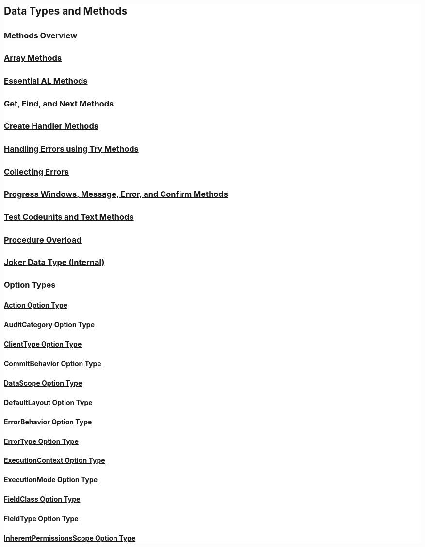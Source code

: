 
## Data Types and Methods
### [Methods Overview](methods-auto/library.md)
### [Array Methods](methods/devenv-array-methods.md)
### [Essential AL Methods](devenv-essential-al-methods.md)
### [Get, Find, and Next Methods](devenv-get-find-and-next-methods.md)
### [Create Handler Methods](devenv-creating-handler-methods.md)
### [Handling Errors using Try Methods](devenv-handling-errors-using-try-methods.md)
### [Collecting Errors](devenv-error-collection.md)
### [Progress Windows, Message, Error, and Confirm Methods](devenv-progress-windows-message-error-and-confirm-methods.md)
### [Test Codeunits and Text Methods](devenv-test-codeunits-and-test-methods.md)
### [Procedure Overload](methods/devenv-overload-method.md)
### [Joker Data Type (Internal)](methods/devenv-joker-datatype.md)
### Option Types

#### [Action Option Type](methods-auto/action/action-option.md)
#### [AuditCategory Option Type](methods-auto/auditcategory/auditcategory-option.md)
#### [ClientType Option Type](methods-auto/clienttype/clienttype-option.md)
#### [CommitBehavior Option Type](methods-auto/commitbehavior/commitbehavior-option.md)
#### [DataScope Option Type](methods-auto/datascope/datascope-option.md)
#### [DefaultLayout Option Type](methods-auto/defaultlayout/defaultlayout-option.md)
#### [ErrorBehavior Option Type](methods-auto/errorbehavior/errorbehavior-option.md)
#### [ErrorType Option Type](methods-auto/errortype/errortype-option.md)
#### [ExecutionContext Option Type](methods-auto/executioncontext/executioncontext-option.md)
#### [ExecutionMode Option Type](methods-auto/executionmode/executionmode-option.md)
#### [FieldClass Option Type](methods-auto/fieldclass/fieldclass-option.md)
#### [FieldType Option Type](methods-auto/fieldtype/fieldtype-option.md)
#### [InherentPermissionsScope Option Type](methods-auto/inherentpermissionsscope/inherentpermissionsscope-option.md)